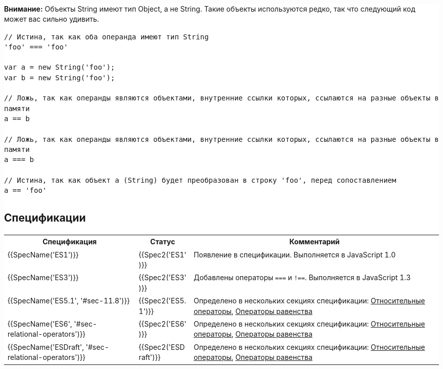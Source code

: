 <div class="note"><strong>Внимание:</strong> Объекты&nbsp;String имеют тип Object, а не String. Такие объекты используются редко, так что следующий код может вас сильно удивить.</div>

<pre class="brush:js">
// Истина, так как оба операнда имеют тип String
'foo' === 'foo'

var a = new String('foo');
var b = new String('foo');

// Ложь, так как операнды являются объектами, внутренние ссылки которых, ссылаются на разные объекты в памяти
a == b 

// Ложь, так как операнды являются объектами, внутренние ссылки которых, ссылаются на разные объекты в памяти
a === b 

// Истина, так как объект a (String) будет преобразован в строку 'foo', перед сопоставлением
a == 'foo' </pre>

<h2 id="Спецификации">Спецификации</h2>

<table class="standard-table">
 <tbody>
  <tr>
   <th scope="col">Спецификация</th>
   <th scope="col">Статус</th>
   <th scope="col">Комментарий</th>
  </tr>
  <tr>
   <td>{{SpecName('ES1')}}</td>
   <td>{{Spec2('ES1')}}</td>
   <td>Появление в спецификации. Выполняется в JavaScript 1.0</td>
  </tr>
  <tr>
   <td>{{SpecName('ES3')}}</td>
   <td>{{Spec2('ES3')}}</td>
   <td>Добавлены операторы&nbsp;<code>===</code>&nbsp;и&nbsp;<code>!==</code>. Выполняется в JavaScript 1.3</td>
  </tr>
  <tr>
   <td>{{SpecName('ES5.1', '#sec-11.8')}}</td>
   <td>{{Spec2('ES5.1')}}</td>
   <td>Определено в нескольких секциях спецификации:&nbsp;<a href="http://www.ecma-international.org/ecma-262/5.1/#sec-11.8">Относительные операторы</a>,&nbsp;<a href="http://www.ecma-international.org/ecma-262/5.1/#sec-11.9">Операторы равенства</a></td>
  </tr>
  <tr>
   <td>{{SpecName('ES6', '#sec-relational-operators')}}</td>
   <td>{{Spec2('ES6')}}</td>
   <td>Определено в нескольких секциях спецификации:&nbsp;<a href="http://www.ecma-international.org/ecma-262/5.1/#sec-11.8">Относительные операторы</a>,&nbsp;<a href="http://www.ecma-international.org/ecma-262/5.1/#sec-11.9">Операторы равенства</a></td>
  </tr>
  <tr>
   <td>{{SpecName('ESDraft', '#sec-relational-operators')}}</td>
   <td>{{Spec2('ESDraft')}}</td>
   <td>Определено в нескольких секциях спецификации:&nbsp;<a href="http://www.ecma-international.org/ecma-262/5.1/#sec-11.8">Относительные операторы</a>,&nbsp;<a href="http://www.ecma-international.org/ecma-262/5.1/#sec-11.9">Операторы равенства</a></td>
  </tr>
 </tbody>
</table>
